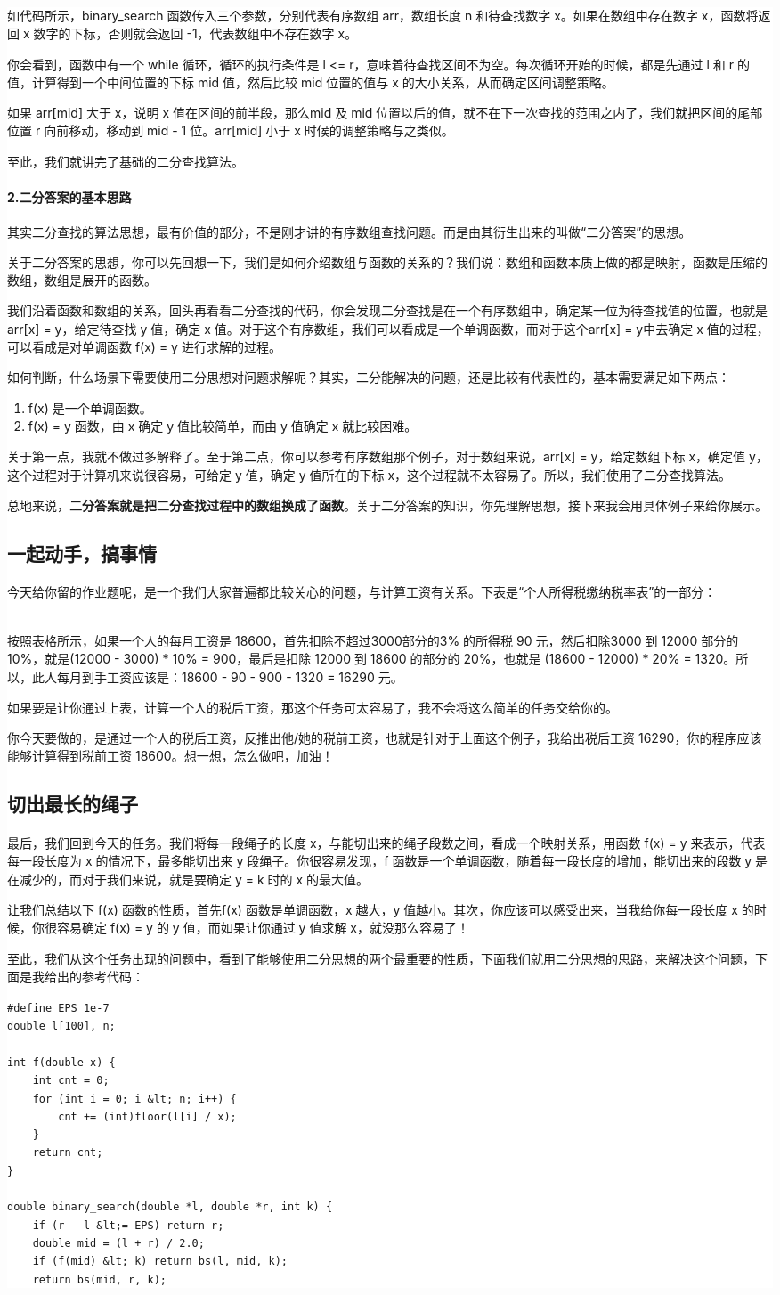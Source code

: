 如代码所示，binary_search 函数传入三个参数，分别代表有序数组 arr，数组长度 n 和待查找数字 x。如果在数组中存在数字 x，函数将返回 x 数字的下标，否则就会返回 -1，代表数组中不存在数字 x。

你会看到，函数中有一个 while 循环，循环的执行条件是 l &lt;= r，意味着待查找区间不为空。每次循环开始的时候，都是先通过 l 和 r 的值，计算得到一个中间位置的下标 mid 值，然后比较 mid 位置的值与 x 的大小关系，从而确定区间调整策略。

如果 arr[mid] 大于 x，说明 x 值在区间的前半段，那么mid 及 mid 位置以后的值，就不在下一次查找的范围之内了，我们就把区间的尾部位置 r 向前移动，移动到 mid - 1 位。arr[mid] 小于 x 时候的调整策略与之类似。

至此，我们就讲完了基础的二分查找算法。

#### 2.二分答案的基本思路

其实二分查找的算法思想，最有价值的部分，不是刚才讲的有序数组查找问题。而是由其衍生出来的叫做“二分答案”的思想。

关于二分答案的思想，你可以先回想一下，我们是如何介绍数组与函数的关系的？我们说：数组和函数本质上做的都是映射，函数是压缩的数组，数组是展开的函数。

我们沿着函数和数组的关系，回头再看看二分查找的代码，你会发现二分查找是在一个有序数组中，确定某一位为待查找值的位置，也就是 arr[x] = y，给定待查找 y 值，确定 x 值。对于这个有序数组，我们可以看成是一个单调函数，而对于这个arr[x] = y中去确定 x 值的过程，可以看成是对单调函数 f(x) = y 进行求解的过程。

如何判断，什么场景下需要使用二分思想对问题求解呢？其实，二分能解决的问题，还是比较有代表性的，基本需要满足如下两点：

1. f(x) 是一个单调函数。
1. f(x) = y 函数，由 x 确定 y 值比较简单，而由 y 值确定 x 就比较困难。

关于第一点，我就不做过多解释了。至于第二点，你可以参考有序数组那个例子，对于数组来说，arr[x] = y，给定数组下标 x，确定值 y，这个过程对于计算机来说很容易，可给定 y 值，确定 y 值所在的下标 x，这个过程就不太容易了。所以，我们使用了二分查找算法。

总地来说，**二分答案就是把二分查找过程中的数组换成了函数**。关于二分答案的知识，你先理解思想，接下来我会用具体例子来给你展示。

## 一起动手，搞事情

今天给你留的作业题呢，是一个我们大家普遍都比较关心的问题，与计算工资有关系。下表是“个人所得税缴纳税率表”的一部分：<br>
<img src="https://static001.geekbang.org/resource/image/da/6a/dac4a6d4427008ac750418fa79e3d06a.jpg" alt="">

按照表格所示，如果一个人的每月工资是 18600，首先扣除不超过3000部分的3% 的所得税 90 元，然后扣除3000 到 12000 部分的 10%，就是(12000 - 3000) * 10% = 900，最后是扣除 12000 到 18600 的部分的 20%，也就是 (18600 - 12000) * 20% = 1320。所以，此人每月到手工资应该是：18600 - 90 - 900 - 1320 = 16290 元。

如果要是让你通过上表，计算一个人的税后工资，那这个任务可太容易了，我不会将这么简单的任务交给你的。

你今天要做的，是通过一个人的税后工资，反推出他/她的税前工资，也就是针对于上面这个例子，我给出税后工资 16290，你的程序应该能够计算得到税前工资 18600。想一想，怎么做吧，加油！

## 切出最长的绳子

最后，我们回到今天的任务。我们将每一段绳子的长度 x，与能切出来的绳子段数之间，看成一个映射关系，用函数 f(x) = y 来表示，代表每一段长度为 x 的情况下，最多能切出来 y 段绳子。你很容易发现，f 函数是一个单调函数，随着每一段长度的增加，能切出来的段数 y 是在减少的，而对于我们来说，就是要确定 y = k 时的 x 的最大值。

让我们总结以下 f(x) 函数的性质，首先f(x) 函数是单调函数，x 越大，y 值越小。其次，你应该可以感受出来，当我给你每一段长度 x 的时候，你很容易确定 f(x) = y 的 y 值，而如果让你通过 y 值求解 x，就没那么容易了！

至此，我们从这个任务出现的问题中，看到了能够使用二分思想的两个最重要的性质，下面我们就用二分思想的思路，来解决这个问题，下面是我给出的参考代码：

```
#define EPS 1e-7
double l[100], n;

int f(double x) {
    int cnt = 0;
    for (int i = 0; i &lt; n; i++) {
        cnt += (int)floor(l[i] / x);
    }
    return cnt;
}

double binary_search(double *l, double *r, int k) {
    if (r - l &lt;= EPS) return r;
    double mid = (l + r) / 2.0;
    if (f(mid) &lt; k) return bs(l, mid, k);
    return bs(mid, r, k);
```